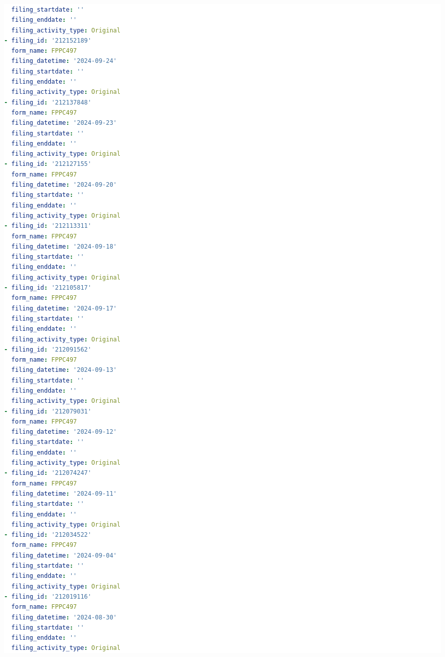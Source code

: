 ```yaml
  filing_startdate: ''
  filing_enddate: ''
  filing_activity_type: Original
- filing_id: '212152189'
  form_name: FPPC497
  filing_datetime: '2024-09-24'
  filing_startdate: ''
  filing_enddate: ''
  filing_activity_type: Original
- filing_id: '212137848'
  form_name: FPPC497
  filing_datetime: '2024-09-23'
  filing_startdate: ''
  filing_enddate: ''
  filing_activity_type: Original
- filing_id: '212127155'
  form_name: FPPC497
  filing_datetime: '2024-09-20'
  filing_startdate: ''
  filing_enddate: ''
  filing_activity_type: Original
- filing_id: '212113311'
  form_name: FPPC497
  filing_datetime: '2024-09-18'
  filing_startdate: ''
  filing_enddate: ''
  filing_activity_type: Original
- filing_id: '212105817'
  form_name: FPPC497
  filing_datetime: '2024-09-17'
  filing_startdate: ''
  filing_enddate: ''
  filing_activity_type: Original
- filing_id: '212091562'
  form_name: FPPC497
  filing_datetime: '2024-09-13'
  filing_startdate: ''
  filing_enddate: ''
  filing_activity_type: Original
- filing_id: '212079031'
  form_name: FPPC497
  filing_datetime: '2024-09-12'
  filing_startdate: ''
  filing_enddate: ''
  filing_activity_type: Original
- filing_id: '212074247'
  form_name: FPPC497
  filing_datetime: '2024-09-11'
  filing_startdate: ''
  filing_enddate: ''
  filing_activity_type: Original
- filing_id: '212034522'
  form_name: FPPC497
  filing_datetime: '2024-09-04'
  filing_startdate: ''
  filing_enddate: ''
  filing_activity_type: Original
- filing_id: '212019116'
  form_name: FPPC497
  filing_datetime: '2024-08-30'
  filing_startdate: ''
  filing_enddate: ''
  filing_activity_type: Original
```